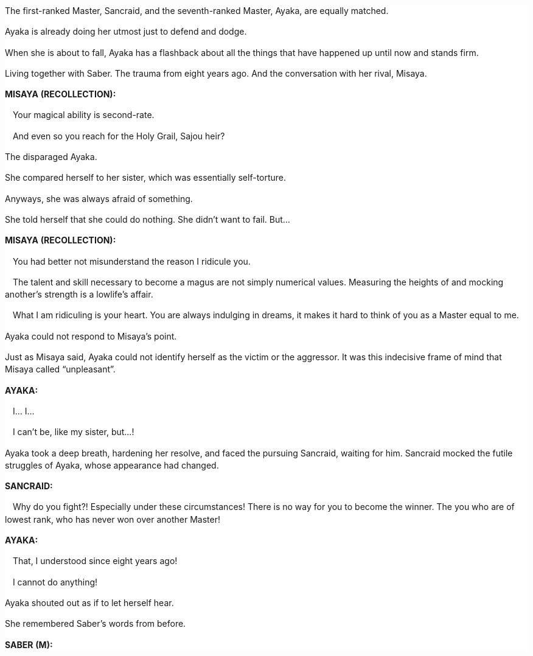 The first-ranked Master, Sancraid, and the seventh-ranked Master, Ayaka, are equally matched.  
  
Ayaka is already doing her utmost just to defend and dodge.  
  
When she is about to fall, Ayaka has a flashback about all the things that have happened up until now and stands firm.  
  
Living together with Saber. The trauma from eight years ago. And the conversation with her rival, Misaya.  
  
__MISAYA__ __(RECOLLECTION):__  
  
ㅤYour magical ability is second-rate.  
  
ㅤAnd even so you reach for the Holy Grail, Sajou heir?  
  
The disparaged Ayaka.  
  
She compared herself to her sister, which was essentially self-torture.  
  
Anyways, she was always afraid of something.  
  
She told herself that she could do nothing. She didn’t want to fail. But…  
  
__MISAYA__ __(RECOLLECTION):__  
  
ㅤYou had better not misunderstand the reason I ridicule you.  
  
ㅤThe talent and skill necessary to become a magus are not simply numerical values. Measuring the heights of and mocking another’s strength is a lowlife’s affair.  
  
ㅤWhat I am ridiculing is your heart. You are always indulging in dreams, it makes it hard to think of you as a Master equal to me.  
  
Ayaka could not respond to Misaya’s point.  
  
Just as Misaya said, Ayaka could not identify herself as the victim or the aggressor. It was this indecisive frame of mind that Misaya called “unpleasant”.  
  
__AYAKA:__  
  
ㅤI… I…  
  
ㅤI can’t be, like my sister, but…!  
  
Ayaka took a deep breath, hardening her resolve, and faced the pursuing Sancraid, waiting for him. Sancraid mocked the futile struggles of Ayaka, whose appearance had changed.  
  
__SANCRAID:__  
  
ㅤWhy do you fight?! Especially under these circumstances! There is no way for you to become the winner. The you who are of lowest rank, who has never won over another Master!  
  
__AYAKA:__  
  
ㅤThat, I understood since eight years ago!  
  
ㅤI cannot do anything!  
  
Ayaka shouted out as if to let herself hear.  
  
She remembered Saber’s words from before.  
  
__SABER__ __(M):__  
  